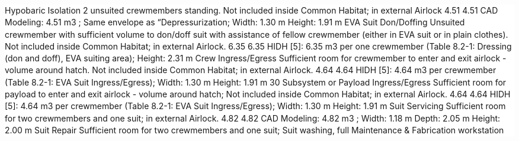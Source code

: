 Hypobaric
Isolation
2 unsuited crewmembers
standing.
Not included inside Common
Habitat; in external Airlock
4.51 4.51 CAD Modeling: 4.51 m3
;
Same envelope as “Depressurization;
Width: 1.30 m
Height: 1.91 m
EVA Suit
Don/Doffing
Unsuited crewmember with
sufficient volume to don/doff
suit with assistance of fellow
crewmember (either in EVA suit
or in plain clothes).
Not included inside Common
Habitat; in external Airlock.
6.35 6.35
HIDH [5]: 6.35 m3 per one crewmember
(Table 8.2-1: Dressing (don and doff), EVA
suiting area);
Height: 2.31 m
Crew
Ingress/Egress
Sufficient room for
crewmember to enter and exit
airlock - volume around hatch.
Not included inside Common
Habitat; in external Airlock.
4.64 4.64 HIDH [5]: 4.64 m3 per crewmember (Table
8.2-1: EVA Suit Ingress/Egress);
Width: 1.30 m
Height: 1.91 m
30
Subsystem or
Payload
Ingress/Egress
Sufficient room for payload to
enter and exit airlock - volume
around hatch;
Not included inside Common
Habitat; in external Airlock.
4.64 4.64 HIDH [5]: 4.64 m3 per crewmember (Table
8.2-1: EVA Suit Ingress/Egress);
Width: 1.30 m
Height: 1.91 m
Suit Servicing
Sufficient room for two
crewmembers and one suit;
in external Airlock.
4.82 4.82
CAD Modeling: 4.82 m3
;
Width: 1.18 m
Depth: 2.05 m
Height: 2.00 m
Suit Repair
Sufficient room for two
crewmembers and one suit;
Suit washing, full Maintenance
& Fabrication workstation